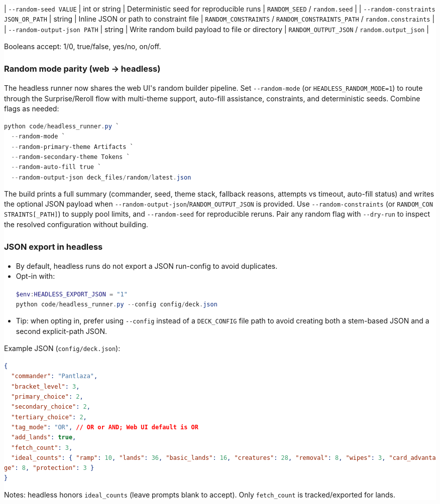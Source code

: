 | `--random-seed VALUE` | int or string | Deterministic seed for reproducible runs | `RANDOM_SEED` / `random.seed` |
| `--random-constraints JSON_OR_PATH` | string | Inline JSON or path to constraint file | `RANDOM_CONSTRAINTS` / `RANDOM_CONSTRAINTS_PATH` / `random.constraints` |
| `--random-output-json PATH` | string | Write random build payload to file or directory | `RANDOM_OUTPUT_JSON` / `random.output_json` |

Booleans accept: 1/0, true/false, yes/no, on/off.

### Random mode parity (web → headless)

The headless runner now shares the web UI's random builder pipeline. Set `--random-mode` (or `HEADLESS_RANDOM_MODE=1`) to route through the Surprise/Reroll flow with multi-theme support, auto-fill assistance, constraints, and deterministic seeds. Combine flags as needed:

```powershell
python code/headless_runner.py `
  --random-mode `
  --random-primary-theme Artifacts `
  --random-secondary-theme Tokens `
  --random-auto-fill true `
  --random-output-json deck_files/random/latest.json
```

The build prints a full summary (commander, seed, theme stack, fallback reasons, attempts vs timeout, auto-fill status) and writes the optional JSON payload when `--random-output-json`/`RANDOM_OUTPUT_JSON` is provided. Use `--random-constraints` (or `RANDOM_CONSTRAINTS[_PATH]`) to supply pool limits, and `--random-seed` for reproducible reruns. Pair any random flag with `--dry-run` to inspect the resolved configuration without building.

### JSON export in headless
- By default, headless runs do not export a JSON run-config to avoid duplicates.
- Opt-in with:
  ```powershell
  $env:HEADLESS_EXPORT_JSON = "1"
  python code/headless_runner.py --config config/deck.json
  ```
- Tip: when opting in, prefer using `--config` instead of a `DECK_CONFIG` file path to avoid creating both a stem-based JSON and a second explicit-path JSON.

Example JSON (`config/deck.json`):
```json
{
  "commander": "Pantlaza",
  "bracket_level": 3,
  "primary_choice": 2,
  "secondary_choice": 2,
  "tertiary_choice": 2,
  "tag_mode": "OR", // OR or AND; Web UI default is OR
  "add_lands": true,
  "fetch_count": 3,
  "ideal_counts": { "ramp": 10, "lands": 36, "basic_lands": 16, "creatures": 28, "removal": 8, "wipes": 3, "card_advantage": 8, "protection": 3 }
}
```
Notes: headless honors `ideal_counts` (leave prompts blank to accept). Only `fetch_count` is tracked/exported for lands.
